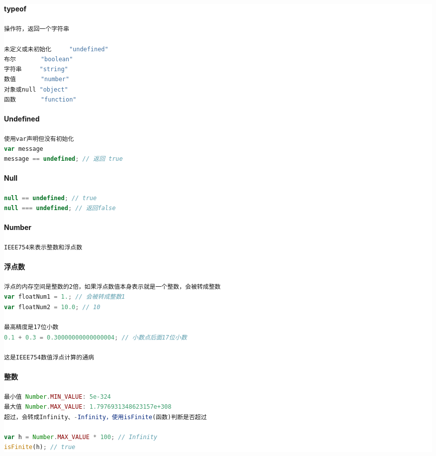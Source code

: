 #### typeof

```js
操作符，返回一个字符串

未定义或未初始化     "undefined"
布尔       "boolean"
字符串     "string"
数值       "number"
对象或null "object"
函数       "function"
```

#### Undefined

```js
使用var声明但没有初始化
var message
message == undefined; // 返回 true

```

#### Null

```js
null == undefined; // true
null === undefined; // 返回false
```

#### Number

```js
IEEE754来表示整数和浮点数
```

#### 浮点数

```js
浮点的内存空间是整数的2倍，如果浮点数值本身表示就是一个整数，会被转成整数
var floatNum1 = 1.; // 会被转成整数1
var floatNum2 = 10.0; // 10

最高精度是17位小数
0.1 + 0.3 = 0.30000000000000004; // 小数点后面17位小数

这是IEEE754数值浮点计算的通病
```

#### 整数

```js
最小值 Number.MIN_VALUE: 5e-324
最大值 Number.MAX_VALUE: 1.7976931348623157e+308
超过，会转成Infinity、-Infinity，使用isFinite(函数)判断是否超过

var h = Number.MAX_VALUE * 100; // Infinity
isFinite(h); // true
```
